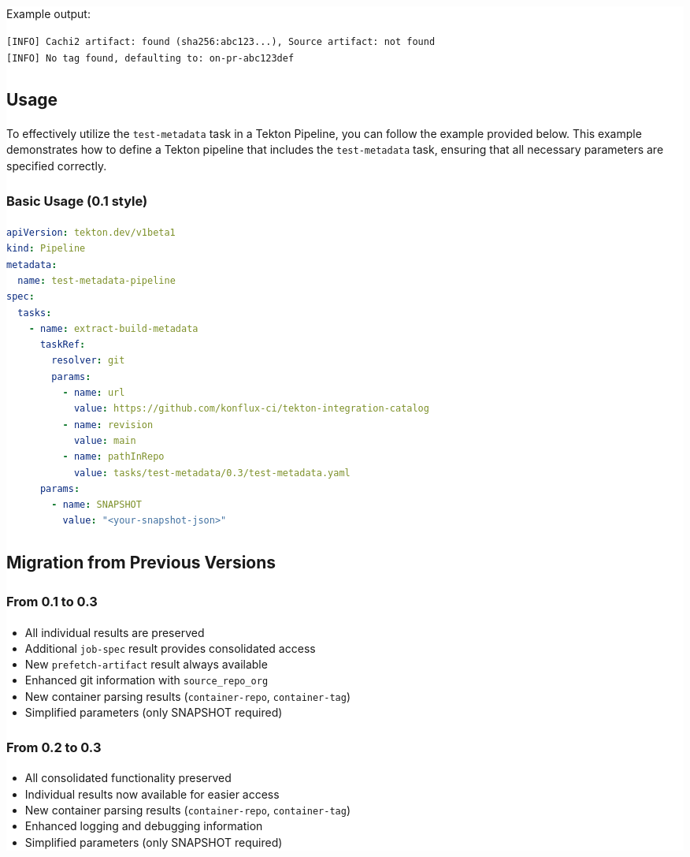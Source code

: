 Example output:
```
[INFO] Cachi2 artifact: found (sha256:abc123...), Source artifact: not found
[INFO] No tag found, defaulting to: on-pr-abc123def
```

## Usage

To effectively utilize the `test-metadata` task in a Tekton Pipeline, you can follow the example provided below. This example demonstrates how to define a Tekton pipeline that includes the `test-metadata` task, ensuring that all necessary parameters are specified correctly.

### Basic Usage (0.1 style)

```yaml
apiVersion: tekton.dev/v1beta1
kind: Pipeline
metadata:
  name: test-metadata-pipeline
spec:
  tasks:
    - name: extract-build-metadata
      taskRef:
        resolver: git
        params:
          - name: url
            value: https://github.com/konflux-ci/tekton-integration-catalog
          - name: revision
            value: main
          - name: pathInRepo
            value: tasks/test-metadata/0.3/test-metadata.yaml
      params:
        - name: SNAPSHOT
          value: "<your-snapshot-json>"
```



## Migration from Previous Versions

### From 0.1 to 0.3
- All individual results are preserved
- Additional `job-spec` result provides consolidated access
- New `prefetch-artifact` result always available
- Enhanced git information with `source_repo_org`
- New container parsing results (`container-repo`, `container-tag`)
- Simplified parameters (only SNAPSHOT required)

### From 0.2 to 0.3
- All consolidated functionality preserved
- Individual results now available for easier access
- New container parsing results (`container-repo`, `container-tag`)
- Enhanced logging and debugging information
- Simplified parameters (only SNAPSHOT required)
